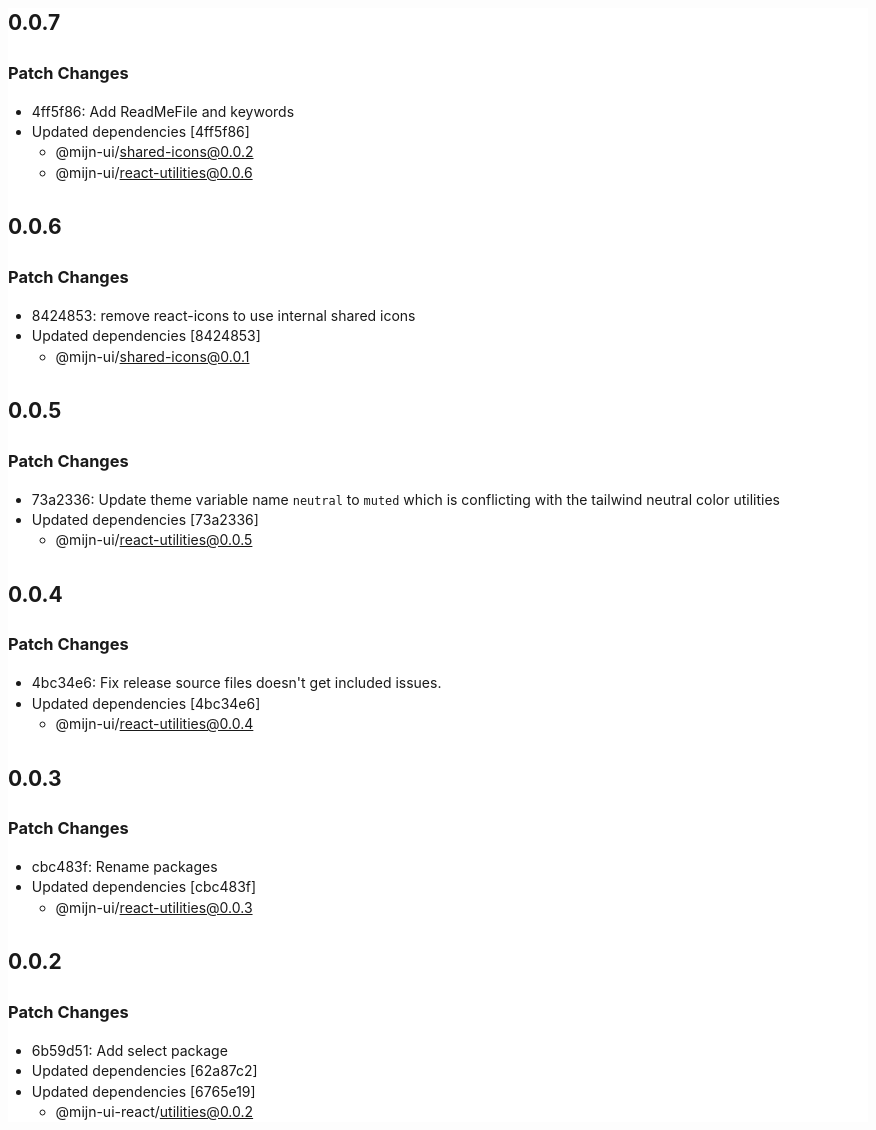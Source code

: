 ## 0.0.7

### Patch Changes

- 4ff5f86: Add ReadMeFile and keywords
- Updated dependencies [4ff5f86]
  - @mijn-ui/shared-icons@0.0.2
  - @mijn-ui/react-utilities@0.0.6

## 0.0.6

### Patch Changes

- 8424853: remove react-icons to use internal shared icons
- Updated dependencies [8424853]
  - @mijn-ui/shared-icons@0.0.1

## 0.0.5

### Patch Changes

- 73a2336: Update theme variable name `neutral` to `muted` which is conflicting with the tailwind neutral color utilities
- Updated dependencies [73a2336]
  - @mijn-ui/react-utilities@0.0.5

## 0.0.4

### Patch Changes

- 4bc34e6: Fix release source files doesn't get included issues.
- Updated dependencies [4bc34e6]
  - @mijn-ui/react-utilities@0.0.4

## 0.0.3

### Patch Changes

- cbc483f: Rename packages
- Updated dependencies [cbc483f]
  - @mijn-ui/react-utilities@0.0.3

## 0.0.2

### Patch Changes

- 6b59d51: Add select package
- Updated dependencies [62a87c2]
- Updated dependencies [6765e19]
  - @mijn-ui-react/utilities@0.0.2
